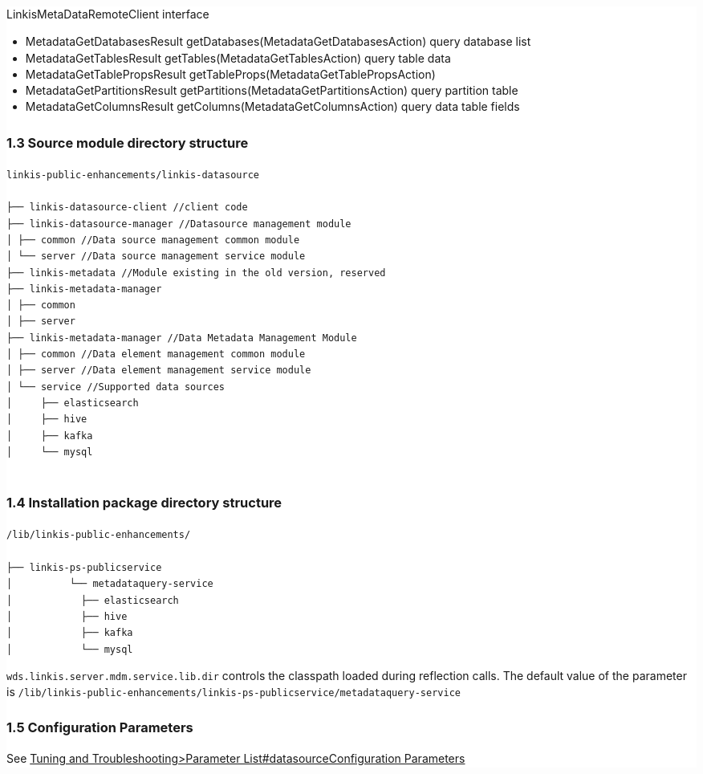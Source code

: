 LinkisMetaDataRemoteClient interface
- MetadataGetDatabasesResult getDatabases(MetadataGetDatabasesAction) query database list
- MetadataGetTablesResult getTables(MetadataGetTablesAction) query table data
- MetadataGetTablePropsResult getTableProps(MetadataGetTablePropsAction)
- MetadataGetPartitionsResult getPartitions(MetadataGetPartitionsAction) query partition table
- MetadataGetColumnsResult getColumns(MetadataGetColumnsAction) query data table fields

### 1.3 Source module directory structure
```shell script
linkis-public-enhancements/linkis-datasource

├── linkis-datasource-client //client code
├── linkis-datasource-manager //Datasource management module
│ ├── common //Data source management common module
│ └── server //Data source management service module
├── linkis-metadata //Module existing in the old version, reserved
├── linkis-metadata-manager 
│ ├── common 
│ ├── server 
├── linkis-metadata-manager //Data Metadata Management Module
│ ├── common //Data element management common module
│ ├── server //Data element management service module
│ └── service //Supported data sources
│     ├── elasticsearch
│     ├── hive
│     ├── kafka
│     └── mysql


```
### 1.4 Installation package directory structure

```shell script
/lib/linkis-public-enhancements/

├── linkis-ps-publicservice
│          └── metadataquery-service
│            ├── elasticsearch
│            ├── hive
│            ├── kafka
│            └── mysql
```

`wds.linkis.server.mdm.service.lib.dir` controls the classpath loaded during reflection calls. The default value of the parameter is `/lib/linkis-public-enhancements/linkis-ps-publicservice/metadataquery-service`

### 1.5 Configuration Parameters

See [Tuning and Troubleshooting>Parameter List#datasourceConfiguration Parameters](/docs/1.1.0/tuning-and-troubleshooting/configuration#6-datasource-and-metadata-service-configuration-parameters)
